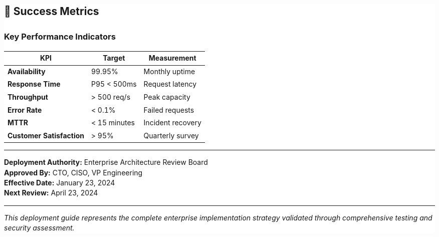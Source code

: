 
## 🎯 Success Metrics

### Key Performance Indicators

| KPI | Target | Measurement |
|-----|--------|-------------|
| **Availability** | 99.95% | Monthly uptime |
| **Response Time** | P95 < 500ms | Request latency |
| **Throughput** | > 500 req/s | Peak capacity |
| **Error Rate** | < 0.1% | Failed requests |
| **MTTR** | < 15 minutes | Incident recovery |
| **Customer Satisfaction** | > 95% | Quarterly survey |

---

**Deployment Authority:** Enterprise Architecture Review Board  
**Approved By:** CTO, CISO, VP Engineering  
**Effective Date:** January 23, 2024  
**Next Review:** April 23, 2024  

---

*This deployment guide represents the complete enterprise implementation strategy validated through comprehensive testing and security assessment.*